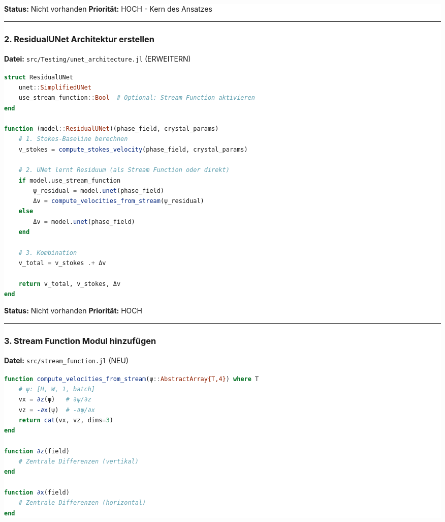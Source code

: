 **Status:**  Nicht vorhanden **Priorität:** HOCH - Kern des Ansatzes

---

### 2. **ResidualUNet Architektur erstellen**

**Datei:** `src/Testing/unet_architecture.jl` (ERWEITERN)

```julia
struct ResidualUNet
    unet::SimplifiedUNet
    use_stream_function::Bool  # Optional: Stream Function aktivieren
end

function (model::ResidualUNet)(phase_field, crystal_params)
    # 1. Stokes-Baseline berechnen
    v_stokes = compute_stokes_velocity(phase_field, crystal_params)
    
    # 2. UNet lernt Residuum (als Stream Function oder direkt)
    if model.use_stream_function
        ψ_residual = model.unet(phase_field)
        Δv = compute_velocities_from_stream(ψ_residual)
    else
        Δv = model.unet(phase_field)
    end
    
    # 3. Kombination
    v_total = v_stokes .+ Δv
    
    return v_total, v_stokes, Δv
end
```

**Status:** Nicht vorhanden **Priorität:** HOCH

---

### 3. **Stream Function Modul hinzufügen**

**Datei:** `src/stream_function.jl` (NEU)

```julia
function compute_velocities_from_stream(ψ::AbstractArray{T,4}) where T
    # ψ: [H, W, 1, batch]
    vx = ∂z(ψ)   # ∂ψ/∂z
    vz = -∂x(ψ)  # -∂ψ/∂x
    return cat(vx, vz, dims=3)
end

function ∂z(field)
    # Zentrale Differenzen (vertikal)
end

function ∂x(field)
    # Zentrale Differenzen (horizontal)
end
```
